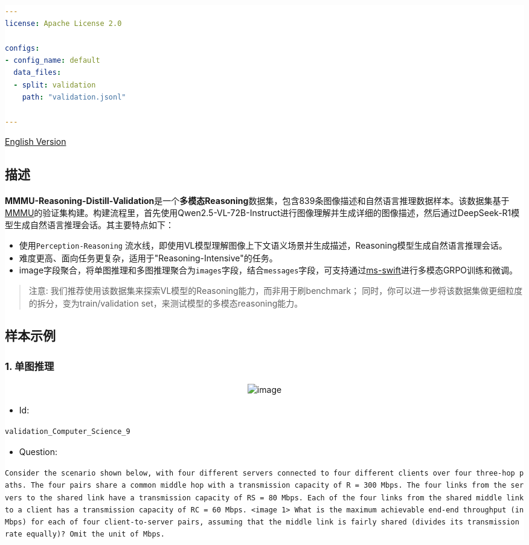 ```yaml
---
license: Apache License 2.0

configs:
- config_name: default
  data_files:
  - split: validation
    path: "validation.jsonl"

---
```


[English Version](https://modelscope.cn/datasets/modelscope/MMMU-Reasoning-Distill-Validation/file/view/master?id=80394&status=1&fileName=README_en.md)


## 描述
**MMMU-Reasoning-Distill-Validation**是一个**多模态Reasoning**数据集，包含839条图像描述和自然语言推理数据样本。该数据集基于[MMMU](https://modelscope.cn/datasets/AI-ModelScope/MMMU)的验证集构建。构建流程里，首先使用Qwen2.5-VL-72B-Instruct进行图像理解并生成详细的图像描述，然后通过DeepSeek-R1模型生成自然语言推理会话。其主要特点如下：

* 使用`Perception-Reasoning` 流水线，即使用VL模型理解图像上下文语义场景并生成描述，Reasoning模型生成自然语言推理会话。
* 难度更高、面向任务更复杂，适用于"Reasoning-Intensive"的任务。
* image字段聚合，将单图推理和多图推理聚合为`images`字段，结合`messages`字段，可支持通过[ms-swift](https://github.com/modelscope/ms-swift)进行多模态GRPO训练和微调。


> 注意: 我们推荐使用该数据集来探索VL模型的Reasoning能力，而非用于刷benchmark； 同时，你可以进一步将该数据集做更细粒度的拆分，变为train/validation set，来测试模型的多模态reasoning能力。


## 样本示例

### 1. 单图推理

<div style="text-align:center;">
  <img src="https://modelscope.oss-cn-beijing.aliyuncs.com/open_data/mmmu_r1/validation_Computer_Science_9.png" alt="image" width="600">
</div>

- Id: 
```text
validation_Computer_Science_9
```

- Question:
```text
Consider the scenario shown below, with four different servers connected to four different clients over four three-hop paths. The four pairs share a common middle hop with a transmission capacity of R = 300 Mbps. The four links from the servers to the shared link have a transmission capacity of RS = 80 Mbps. Each of the four links from the shared middle link to a client has a transmission capacity of RC = 60 Mbps. <image 1> What is the maximum achievable end-end throughput (in Mbps) for each of four client-to-server pairs, assuming that the middle link is fairly shared (divides its transmission rate equally)? Omit the unit of Mbps.
```
